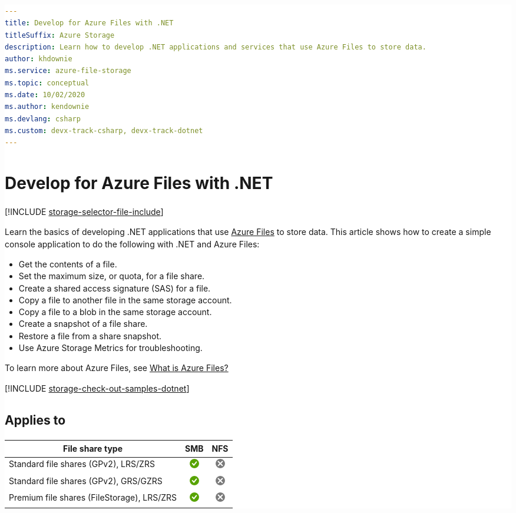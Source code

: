 ```yaml
---
title: Develop for Azure Files with .NET
titleSuffix: Azure Storage
description: Learn how to develop .NET applications and services that use Azure Files to store data.
author: khdownie
ms.service: azure-file-storage
ms.topic: conceptual
ms.date: 10/02/2020
ms.author: kendownie
ms.devlang: csharp
ms.custom: devx-track-csharp, devx-track-dotnet
---
```


# Develop for Azure Files with .NET

[!INCLUDE [storage-selector-file-include](../../../includes/storage-selector-file-include.md)]

Learn the basics of developing .NET applications that use [Azure Files](storage-files-introduction.md) to store data. This article shows how to create a simple console application to do the following with .NET and Azure Files:

- Get the contents of a file.
- Set the maximum size, or quota, for a file share.
- Create a shared access signature (SAS) for a file.
- Copy a file to another file in the same storage account.
- Copy a file to a blob in the same storage account.
- Create a snapshot of a file share.
- Restore a file from a share snapshot.
- Use Azure Storage Metrics for troubleshooting.

To learn more about Azure Files, see [What is Azure Files?](storage-files-introduction.md)

[!INCLUDE [storage-check-out-samples-dotnet](../../../includes/storage-check-out-samples-dotnet.md)]

## Applies to
| File share type | SMB | NFS |
|-|:-:|:-:|
| Standard file shares (GPv2), LRS/ZRS | ![Yes](../media/icons/yes-icon.png) | ![No](../media/icons/no-icon.png) |
| Standard file shares (GPv2), GRS/GZRS | ![Yes](../media/icons/yes-icon.png) | ![No](../media/icons/no-icon.png) |
| Premium file shares (FileStorage), LRS/ZRS | ![Yes](../media/icons/yes-icon.png) | ![No](../media/icons/no-icon.png) |
